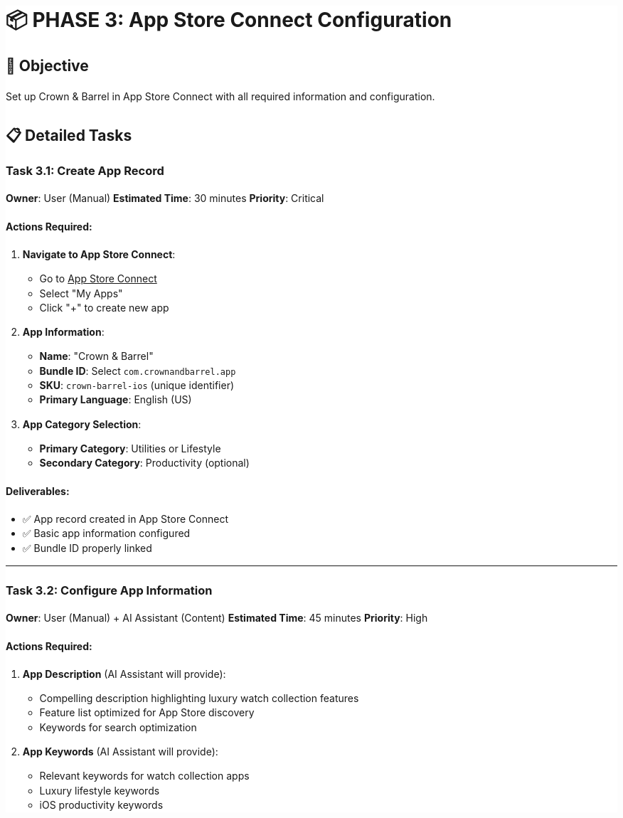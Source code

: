
# 📦 **PHASE 3: App Store Connect Configuration**

## 🎯 **Objective**
Set up Crown & Barrel in App Store Connect with all required information and configuration.

## 📋 **Detailed Tasks**

### **Task 3.1: Create App Record**
**Owner**: User (Manual)
**Estimated Time**: 30 minutes
**Priority**: Critical

#### **Actions Required**:
1. **Navigate to App Store Connect**:
   - Go to [App Store Connect](https://appstoreconnect.apple.com)
   - Select "My Apps"
   - Click "+" to create new app

2. **App Information**:
   - **Name**: "Crown & Barrel"
   - **Bundle ID**: Select `com.crownandbarrel.app`
   - **SKU**: `crown-barrel-ios` (unique identifier)
   - **Primary Language**: English (US)

3. **App Category Selection**:
   - **Primary Category**: Utilities or Lifestyle
   - **Secondary Category**: Productivity (optional)

#### **Deliverables**:
- ✅ App record created in App Store Connect
- ✅ Basic app information configured
- ✅ Bundle ID properly linked

---

### **Task 3.2: Configure App Information**
**Owner**: User (Manual) + AI Assistant (Content)
**Estimated Time**: 45 minutes
**Priority**: High

#### **Actions Required**:

1. **App Description** (AI Assistant will provide):
   - Compelling description highlighting luxury watch collection features
   - Feature list optimized for App Store discovery
   - Keywords for search optimization

2. **App Keywords** (AI Assistant will provide):
   - Relevant keywords for watch collection apps
   - Luxury lifestyle keywords
   - iOS productivity keywords
